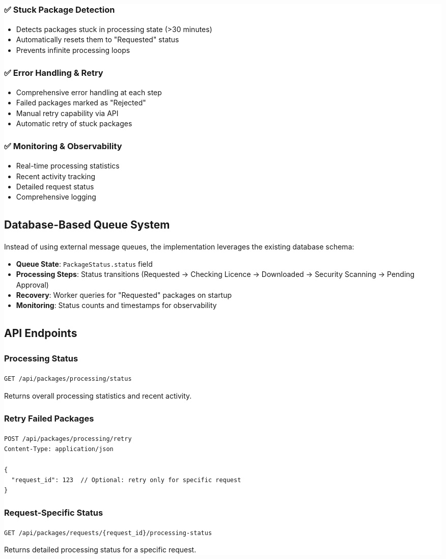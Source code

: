 ### ✅ Stuck Package Detection
- Detects packages stuck in processing state (>30 minutes)
- Automatically resets them to "Requested" status
- Prevents infinite processing loops

### ✅ Error Handling & Retry
- Comprehensive error handling at each step
- Failed packages marked as "Rejected"
- Manual retry capability via API
- Automatic retry of stuck packages

### ✅ Monitoring & Observability
- Real-time processing statistics
- Recent activity tracking
- Detailed request status
- Comprehensive logging

## Database-Based Queue System

Instead of using external message queues, the implementation leverages the existing database schema:

- **Queue State**: `PackageStatus.status` field
- **Processing Steps**: Status transitions (Requested → Checking Licence → Downloaded → Security Scanning → Pending Approval)
- **Recovery**: Worker queries for "Requested" packages on startup
- **Monitoring**: Status counts and timestamps for observability

## API Endpoints

### Processing Status
```http
GET /api/packages/processing/status
```
Returns overall processing statistics and recent activity.

### Retry Failed Packages
```http
POST /api/packages/processing/retry
Content-Type: application/json

{
  "request_id": 123  // Optional: retry only for specific request
}
```

### Request-Specific Status
```http
GET /api/packages/requests/{request_id}/processing-status
```
Returns detailed processing status for a specific request.
